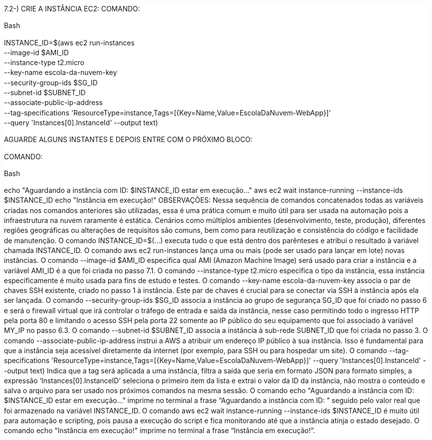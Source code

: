 7.2-) CRIE A INSTÂNCIA EC2:
COMANDO:

Bash

INSTANCE_ID=$(aws ec2 run-instances \
    --image-id $AMI_ID \
    --instance-type t2.micro \
    --key-name escola-da-nuvem-key \
    --security-group-ids $SG_ID \
    --subnet-id $SUBNET_ID \
    --associate-public-ip-address \
    --tag-specifications 'ResourceType=instance,Tags=[{Key=Name,Value=EscolaDaNuvem-WebApp}]' \
    --query 'Instances[0].InstanceId' --output text)

AGUARDE ALGUNS INSTANTES E DEPOIS ENTRE COM O PRÓXIMO BLOCO:

COMANDO:

Bash

echo "Aguardando a instância com ID: $INSTANCE_ID estar em execução..."
aws ec2 wait instance-running --instance-ids $INSTANCE_ID
echo "Instância em execução!"
OBSERVAÇÕES:
Nessa sequência de comandos concatenados todas as variáveis criadas nos comandos anteriores são utilizadas, essa é uma prática comum e muito útil para ser usada na automação pois a infraestrutura na nuvem raramente é estática.
Cenários como múltiplos ambientes (desenvolvimento, teste, produção), diferentes regiões geográficas ou alterações de requisitos são comuns, bem como para reutilização e consistência do código e facilidade de manutenção.
O comando INSTANCE_ID=$(...) executa tudo o que está dentro dos parênteses e atribui o resultado à variável chamada INSTANCE_ID.
O comando aws ec2 run-instances lança uma ou mais (pode ser usado para lançar em lote) novas instâncias.
O comando --image-id $AMI_ID especifica qual AMI (Amazon Machine Image) será usado para criar a instância e a variável AMI_ID é a que foi criada no passo 7.1.
O comando --instance-type t2.micro especifica o tipo da instância, essa instância especificamente é muito usada para fins de estudo e testes.
O comando --key-name escola-da-nuvem-key associa o par de chaves SSH existente, criado no passo 1 à instância.
Este par de chaves é crucial para se conectar via SSH à instância após ela ser lançada.
O comando --security-group-ids $SG_ID associa a instância ao grupo de segurança SG_ID que foi criado no passo 6 e será o firewall virtual que irá controlar o tráfego de entrada e saída da instância, nesse caso permitindo todo o ingresso HTTP pela porta 80 e limitando o acesso SSH pela porta 22 somente ao IP público do seu equipamento que foi associado à variável MY_IP no passo 6.3.
O comando --subnet-id $SUBNET_ID associa a instância à sub-rede SUBNET_ID que foi criada no passo 3.
O comando --associate-public-ip-address instrui a AWS a atribuir um endereço IP público à sua instância.
Isso é fundamental para que a instância seja acessível diretamente da internet (por exemplo, para SSH ou para hospedar um site).
O comando --tag-specifications 'ResourceType=instance,Tags=[{Key=Name,Value=EscolaDaNuvem-WebApp}]' --query 'Instances[0].InstanceId' --output text) Indica que a tag será aplicada a uma instância, filtra a saída que seria em formato JSON para formato simples, a expressão ‘Instances[0].InstanceID’ seleciona o primeiro item da lista e extrai o valor da ID da instância, não mostra o conteúdo e salva o arquivo para ser usado nos próximos comandos na mesma sessão.
O comando echo "Aguardando a instância com ID: $INSTANCE_ID estar em execução..." imprime no terminal a frase “Aguardando a instância com ID: ” seguido pelo valor real que foi armazenado na variável INSTANCE_ID.
O comando aws ec2 wait instance-running --instance-ids $INSTANCE_ID é muito útil para automação e scripting, pois pausa a execução do script e fica monitorando até que a instância atinja o estado desejado.
O comando echo "Instância em execução!" imprime no terminal a frase “Instância em execução!”.
